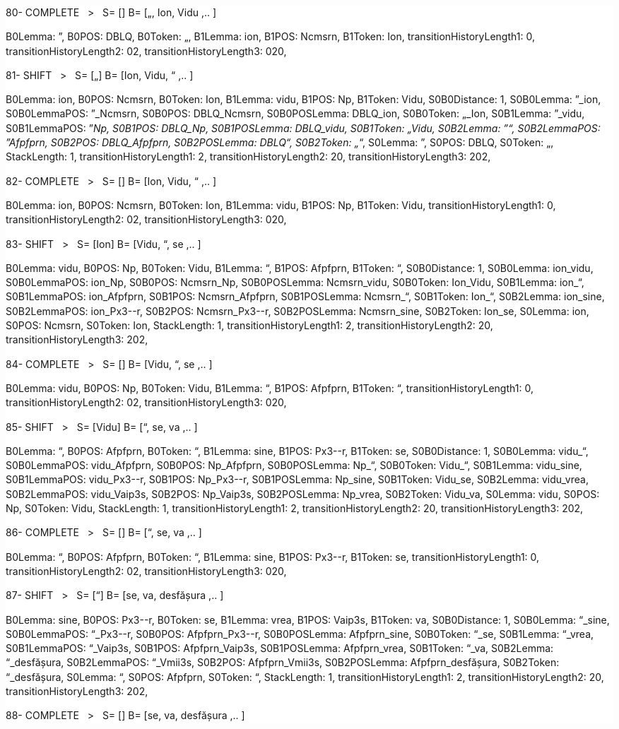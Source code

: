 80- COMPLETE&nbsp;&nbsp;&nbsp;>&nbsp;&nbsp;&nbsp;S= []   B= [„, Ion, Vidu ,.. ]

B0Lemma: ”, B0POS: DBLQ, B0Token: „, B1Lemma: ion, B1POS: Ncmsrn, B1Token: Ion, transitionHistoryLength1: 0, transitionHistoryLength2: 02, transitionHistoryLength3: 020, 

81- SHIFT&nbsp;&nbsp;&nbsp;>&nbsp;&nbsp;&nbsp;S= [„]   B= [Ion, Vidu, “ ,.. ]

B0Lemma: ion, B0POS: Ncmsrn, B0Token: Ion, B1Lemma: vidu, B1POS: Np, B1Token: Vidu, S0B0Distance: 1, S0B0Lemma: ”_ion, S0B0LemmaPOS: ”_Ncmsrn, S0B0POS: DBLQ_Ncmsrn, S0B0POSLemma: DBLQ_ion, S0B0Token: „_Ion, S0B1Lemma: ”_vidu, S0B1LemmaPOS: ”_Np, S0B1POS: DBLQ_Np, S0B1POSLemma: DBLQ_vidu, S0B1Token: „_Vidu, S0B2Lemma: ”_“, S0B2LemmaPOS: ”_Afpfprn, S0B2POS: DBLQ_Afpfprn, S0B2POSLemma: DBLQ_“, S0B2Token: „_“, S0Lemma: ”, S0POS: DBLQ, S0Token: „, StackLength: 1, transitionHistoryLength1: 2, transitionHistoryLength2: 20, transitionHistoryLength3: 202, 

82- COMPLETE&nbsp;&nbsp;&nbsp;>&nbsp;&nbsp;&nbsp;S= []   B= [Ion, Vidu, “ ,.. ]

B0Lemma: ion, B0POS: Ncmsrn, B0Token: Ion, B1Lemma: vidu, B1POS: Np, B1Token: Vidu, transitionHistoryLength1: 0, transitionHistoryLength2: 02, transitionHistoryLength3: 020, 

83- SHIFT&nbsp;&nbsp;&nbsp;>&nbsp;&nbsp;&nbsp;S= [Ion]   B= [Vidu, “, se ,.. ]

B0Lemma: vidu, B0POS: Np, B0Token: Vidu, B1Lemma: “, B1POS: Afpfprn, B1Token: “, S0B0Distance: 1, S0B0Lemma: ion_vidu, S0B0LemmaPOS: ion_Np, S0B0POS: Ncmsrn_Np, S0B0POSLemma: Ncmsrn_vidu, S0B0Token: Ion_Vidu, S0B1Lemma: ion_“, S0B1LemmaPOS: ion_Afpfprn, S0B1POS: Ncmsrn_Afpfprn, S0B1POSLemma: Ncmsrn_“, S0B1Token: Ion_“, S0B2Lemma: ion_sine, S0B2LemmaPOS: ion_Px3--r, S0B2POS: Ncmsrn_Px3--r, S0B2POSLemma: Ncmsrn_sine, S0B2Token: Ion_se, S0Lemma: ion, S0POS: Ncmsrn, S0Token: Ion, StackLength: 1, transitionHistoryLength1: 2, transitionHistoryLength2: 20, transitionHistoryLength3: 202, 

84- COMPLETE&nbsp;&nbsp;&nbsp;>&nbsp;&nbsp;&nbsp;S= []   B= [Vidu, “, se ,.. ]

B0Lemma: vidu, B0POS: Np, B0Token: Vidu, B1Lemma: “, B1POS: Afpfprn, B1Token: “, transitionHistoryLength1: 0, transitionHistoryLength2: 02, transitionHistoryLength3: 020, 

85- SHIFT&nbsp;&nbsp;&nbsp;>&nbsp;&nbsp;&nbsp;S= [Vidu]   B= [“, se, va ,.. ]

B0Lemma: “, B0POS: Afpfprn, B0Token: “, B1Lemma: sine, B1POS: Px3--r, B1Token: se, S0B0Distance: 1, S0B0Lemma: vidu_“, S0B0LemmaPOS: vidu_Afpfprn, S0B0POS: Np_Afpfprn, S0B0POSLemma: Np_“, S0B0Token: Vidu_“, S0B1Lemma: vidu_sine, S0B1LemmaPOS: vidu_Px3--r, S0B1POS: Np_Px3--r, S0B1POSLemma: Np_sine, S0B1Token: Vidu_se, S0B2Lemma: vidu_vrea, S0B2LemmaPOS: vidu_Vaip3s, S0B2POS: Np_Vaip3s, S0B2POSLemma: Np_vrea, S0B2Token: Vidu_va, S0Lemma: vidu, S0POS: Np, S0Token: Vidu, StackLength: 1, transitionHistoryLength1: 2, transitionHistoryLength2: 20, transitionHistoryLength3: 202, 

86- COMPLETE&nbsp;&nbsp;&nbsp;>&nbsp;&nbsp;&nbsp;S= []   B= [“, se, va ,.. ]

B0Lemma: “, B0POS: Afpfprn, B0Token: “, B1Lemma: sine, B1POS: Px3--r, B1Token: se, transitionHistoryLength1: 0, transitionHistoryLength2: 02, transitionHistoryLength3: 020, 

87- SHIFT&nbsp;&nbsp;&nbsp;>&nbsp;&nbsp;&nbsp;S= [“]   B= [se, va, desfășura ,.. ]

B0Lemma: sine, B0POS: Px3--r, B0Token: se, B1Lemma: vrea, B1POS: Vaip3s, B1Token: va, S0B0Distance: 1, S0B0Lemma: “_sine, S0B0LemmaPOS: “_Px3--r, S0B0POS: Afpfprn_Px3--r, S0B0POSLemma: Afpfprn_sine, S0B0Token: “_se, S0B1Lemma: “_vrea, S0B1LemmaPOS: “_Vaip3s, S0B1POS: Afpfprn_Vaip3s, S0B1POSLemma: Afpfprn_vrea, S0B1Token: “_va, S0B2Lemma: “_desfășura, S0B2LemmaPOS: “_Vmii3s, S0B2POS: Afpfprn_Vmii3s, S0B2POSLemma: Afpfprn_desfășura, S0B2Token: “_desfășura, S0Lemma: “, S0POS: Afpfprn, S0Token: “, StackLength: 1, transitionHistoryLength1: 2, transitionHistoryLength2: 20, transitionHistoryLength3: 202, 

88- COMPLETE&nbsp;&nbsp;&nbsp;>&nbsp;&nbsp;&nbsp;S= []   B= [se, va, desfășura ,.. ]
